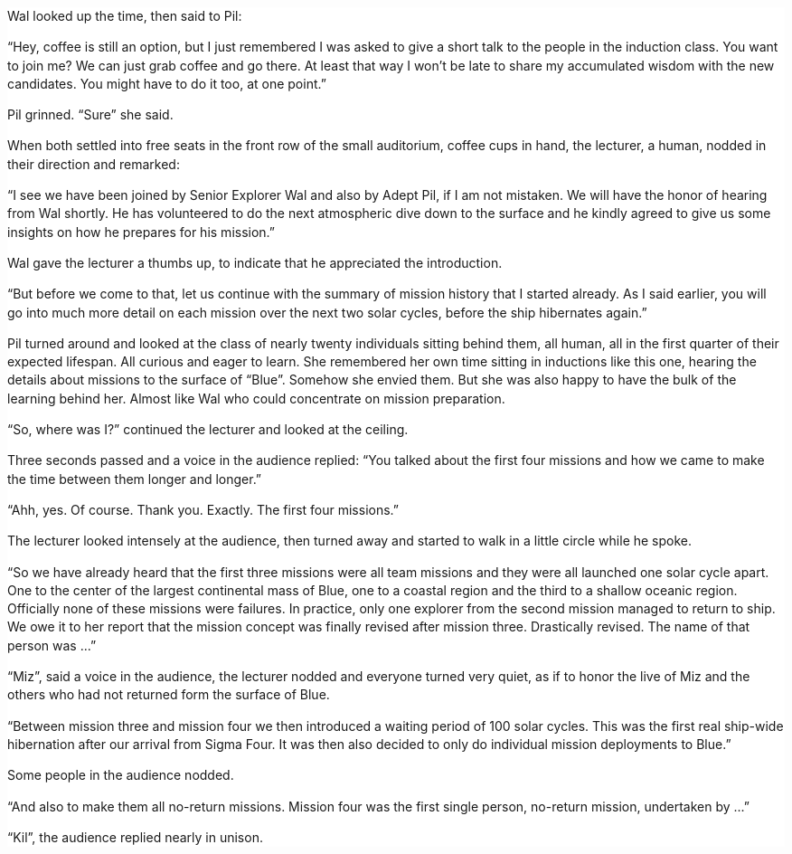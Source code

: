 Wal looked up the time, then said to Pil:

“Hey, coffee is still an option, but I just remembered I was asked to give a short talk to the people in the induction class. You want to join me? We can just grab coffee and go there. At least that way I won’t be late to share my accumulated wisdom with the new candidates. You might have to do it too, at one point.”

Pil grinned. “Sure” she said.

When both settled into free seats in the front row of the small auditorium, coffee cups in hand, the lecturer, a human, nodded in their direction and remarked:

“I see we have been joined by Senior Explorer Wal and also by Adept Pil, if I am not mistaken. We will have the honor of hearing from Wal shortly. He has volunteered to do the next atmospheric dive down to the surface and he kindly agreed to give us some insights on how he prepares for his mission.”

Wal gave the lecturer a thumbs up, to indicate that he appreciated the introduction.

“But before we come to that, let us continue with the summary of mission history that I started already. As I said earlier, you will go into much more detail on each mission over the next two solar cycles, before the ship hibernates again.”

Pil turned around and looked at the class of nearly twenty individuals sitting behind them, all human, all in the first quarter of their expected lifespan. All curious and eager to learn. She remembered her own time sitting in inductions like this one, hearing the details about missions to the surface of “Blue”. Somehow she envied them. But she was also happy to have the bulk of the learning behind her. Almost like Wal who could concentrate on mission preparation.

“So, where was I?” continued the lecturer and looked at the ceiling.

Three seconds passed and a voice in the audience replied: “You talked about the first four missions and how we came to make the time between them longer and longer.”

“Ahh, yes. Of course. Thank you. Exactly. The first four missions.”

The lecturer looked intensely at the audience, then turned away and started to walk in a little circle while he spoke.

“So we have already heard that the first three missions were all team missions and they were all launched one solar cycle apart. One to the center of the largest continental mass of Blue, one to a coastal region and the third to a shallow oceanic region. Officially none of these missions were failures. In practice, only one explorer from the second mission managed to return to ship. We owe it to her report that the mission concept was finally revised after mission three. Drastically revised. The name of that person was ...”

“Miz”, said a voice in the audience, the lecturer nodded and everyone turned very quiet, as if to honor the live of Miz and the others who had not returned form the surface of Blue.

“Between mission three and mission four we then introduced a waiting period of 100 solar cycles. This was the first real ship-wide hibernation after our arrival from Sigma Four. It was then also decided to only do individual mission deployments to Blue.”

Some people in the audience nodded.

“And also to make them all no-return missions. Mission four was the first single person, no-return mission, undertaken by ...”

“Kil”, the audience replied nearly in unison.
